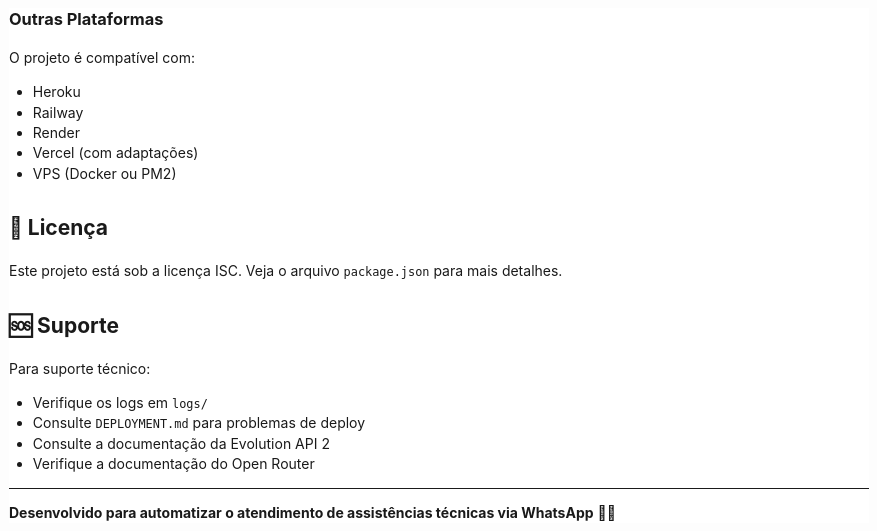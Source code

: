 ### Outras Plataformas

O projeto é compatível com:
- Heroku
- Railway
- Render
- Vercel (com adaptações)
- VPS (Docker ou PM2)

## 📄 Licença

Este projeto está sob a licença ISC. Veja o arquivo `package.json` para mais detalhes.

## 🆘 Suporte

Para suporte técnico:
- Verifique os logs em `logs/`
- Consulte `DEPLOYMENT.md` para problemas de deploy
- Consulte a documentação da Evolution API 2
- Verifique a documentação do Open Router

---

**Desenvolvido para automatizar o atendimento de assistências técnicas via WhatsApp** 🔧📱